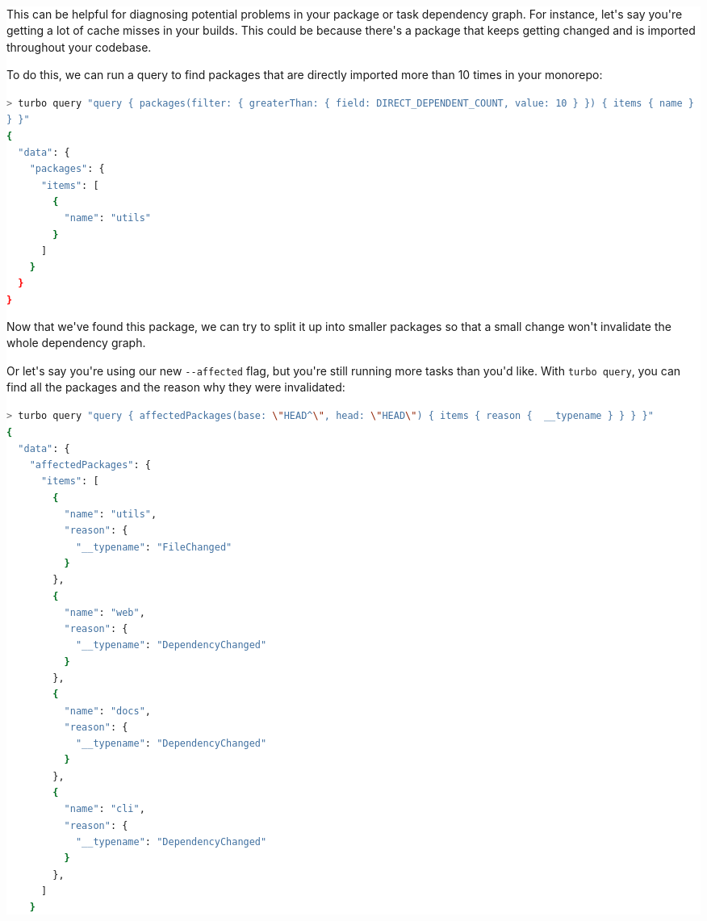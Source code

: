 This can be helpful for diagnosing potential problems in your package or task dependency graph. For instance, let's say
you're getting a lot of cache misses in your builds. This could be because there's a package that keeps getting changed
and is imported throughout your codebase.

To do this, we can run a query to find packages that are directly imported more than 10 times in your monorepo:

```bash title="Terminal"
> turbo query "query { packages(filter: { greaterThan: { field: DIRECT_DEPENDENT_COUNT, value: 10 } }) { items { name } } }"
{
  "data": {
    "packages": {
      "items": [
        {
          "name": "utils"
        }
      ]
    }
  }
}
```

Now that we've found this package, we can try to split it up into smaller packages so that a small change won't
invalidate the whole dependency graph.

Or let's say you're using our new `--affected` flag, but you're still running more tasks than you'd like.
With `turbo query`, you can find all the packages and the reason why they were invalidated:

```bash title="Terminal"
> turbo query "query { affectedPackages(base: \"HEAD^\", head: \"HEAD\") { items { reason {  __typename } } } }"
{
  "data": {
    "affectedPackages": {
      "items": [
        {
          "name": "utils",
          "reason": {
            "__typename": "FileChanged"
          }
        },
        {
          "name": "web",
          "reason": {
            "__typename": "DependencyChanged"
          }
        },
        {
          "name": "docs",
          "reason": {
            "__typename": "DependencyChanged"
          }
        },
        {
          "name": "cli",
          "reason": {
            "__typename": "DependencyChanged"
          }
        },
      ]
    }
```